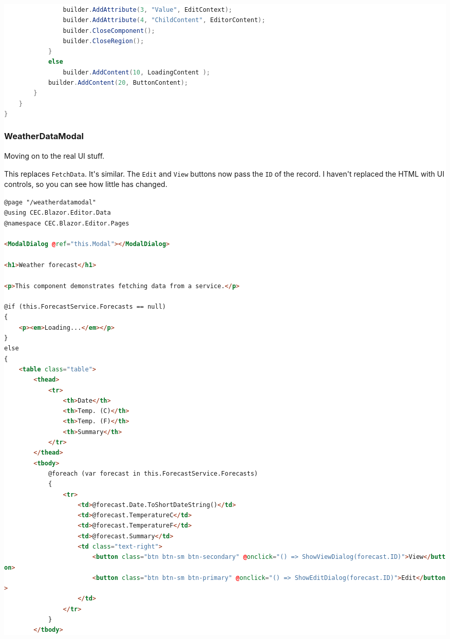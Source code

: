 ```c#
                builder.AddAttribute(3, "Value", EditContext);
                builder.AddAttribute(4, "ChildContent", EditorContent);
                builder.CloseComponent();
                builder.CloseRegion();
            }
            else
                builder.AddContent(10, LoadingContent );
            builder.AddContent(20, ButtonContent);
        }
    }
}

```


### WeatherDataModal

Moving on to the real UI stuff.

This replaces `FetchData`.  It's similar.  The `Edit` and `View` buttons now pass the `ID` of the record.  I haven't replaced the HTML with UI controls, so you can see how little has changed.
```html
@page "/weatherdatamodal"
@using CEC.Blazor.Editor.Data
@namespace CEC.Blazor.Editor.Pages

<ModalDialog @ref="this.Modal"></ModalDialog>

<h1>Weather forecast</h1>

<p>This component demonstrates fetching data from a service.</p>

@if (this.ForecastService.Forecasts == null)
{
    <p><em>Loading...</em></p>
}
else
{
    <table class="table">
        <thead>
            <tr>
                <th>Date</th>
                <th>Temp. (C)</th>
                <th>Temp. (F)</th>
                <th>Summary</th>
            </tr>
        </thead>
        <tbody>
            @foreach (var forecast in this.ForecastService.Forecasts)
            {
                <tr>
                    <td>@forecast.Date.ToShortDateString()</td>
                    <td>@forecast.TemperatureC</td>
                    <td>@forecast.TemperatureF</td>
                    <td>@forecast.Summary</td>
                    <td class="text-right">
                        <button class="btn btn-sm btn-secondary" @onclick="() => ShowViewDialog(forecast.ID)">View</button>
                        <button class="btn btn-sm btn-primary" @onclick="() => ShowEditDialog(forecast.ID)">Edit</button>
                    </td>
                </tr>
            }
        </tbody>
```